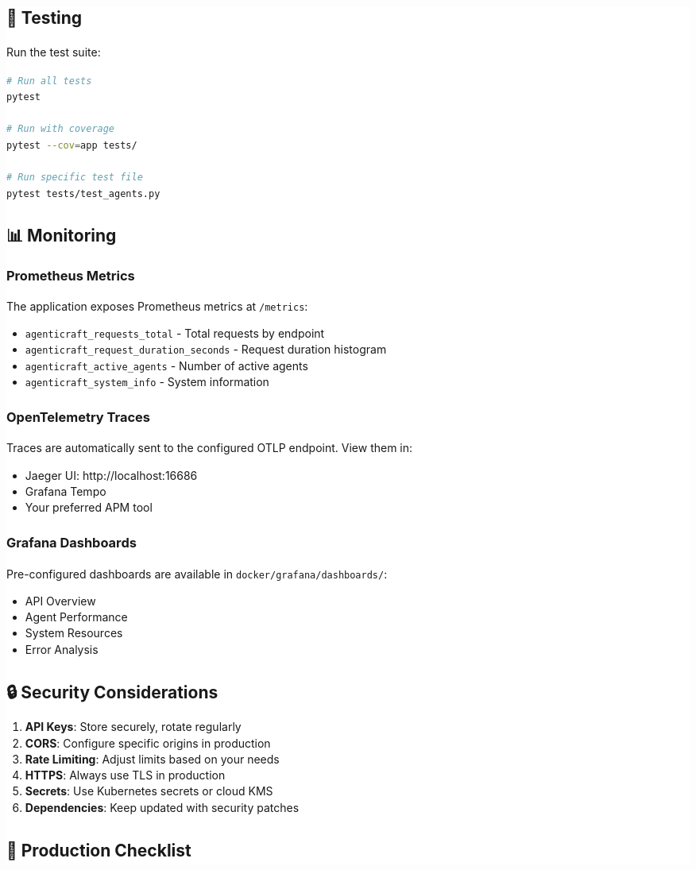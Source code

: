 ## 🧪 Testing

Run the test suite:

```bash
# Run all tests
pytest

# Run with coverage
pytest --cov=app tests/

# Run specific test file
pytest tests/test_agents.py
```

## 📊 Monitoring

### Prometheus Metrics

The application exposes Prometheus metrics at `/metrics`:

- `agenticraft_requests_total` - Total requests by endpoint
- `agenticraft_request_duration_seconds` - Request duration histogram
- `agenticraft_active_agents` - Number of active agents
- `agenticraft_system_info` - System information

### OpenTelemetry Traces

Traces are automatically sent to the configured OTLP endpoint. View them in:
- Jaeger UI: http://localhost:16686
- Grafana Tempo
- Your preferred APM tool

### Grafana Dashboards

Pre-configured dashboards are available in `docker/grafana/dashboards/`:
- API Overview
- Agent Performance
- System Resources
- Error Analysis

## 🔒 Security Considerations

1. **API Keys**: Store securely, rotate regularly
2. **CORS**: Configure specific origins in production
3. **Rate Limiting**: Adjust limits based on your needs
4. **HTTPS**: Always use TLS in production
5. **Secrets**: Use Kubernetes secrets or cloud KMS
6. **Dependencies**: Keep updated with security patches

## 🚀 Production Checklist
